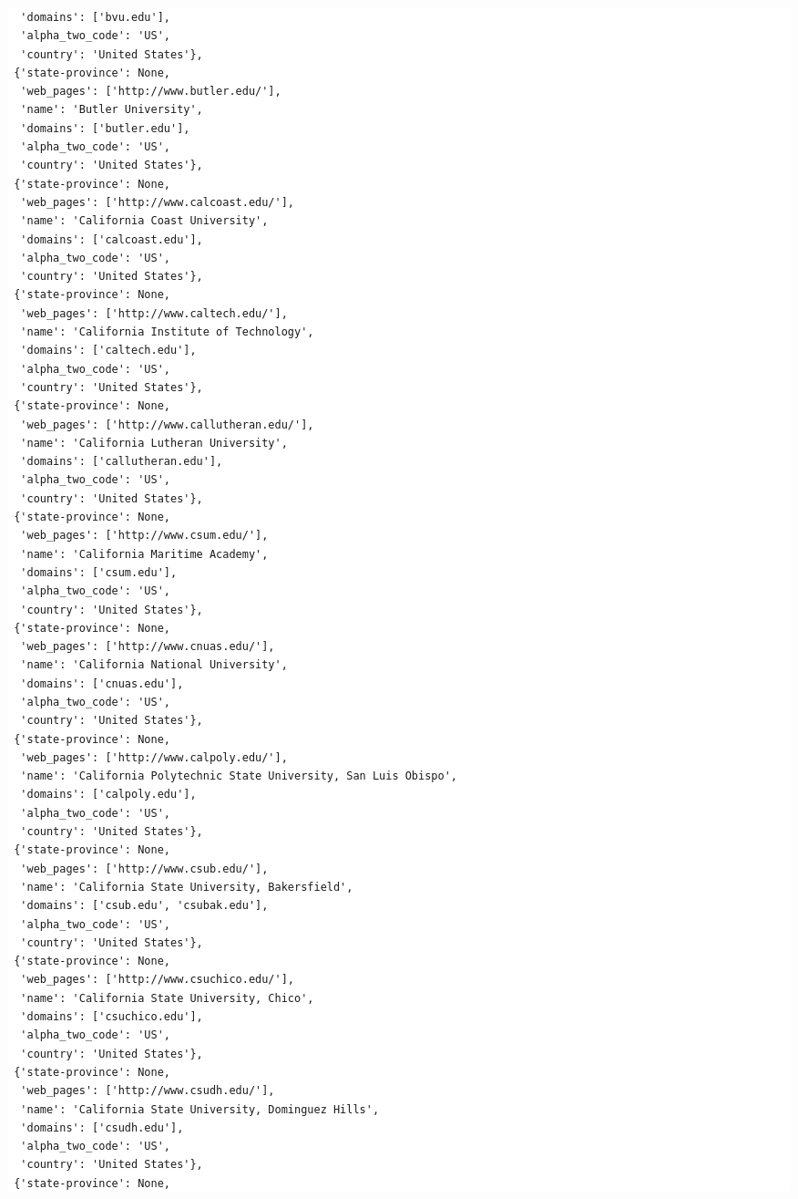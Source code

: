       'domains': ['bvu.edu'],
      'alpha_two_code': 'US',
      'country': 'United States'},
     {'state-province': None,
      'web_pages': ['http://www.butler.edu/'],
      'name': 'Butler University',
      'domains': ['butler.edu'],
      'alpha_two_code': 'US',
      'country': 'United States'},
     {'state-province': None,
      'web_pages': ['http://www.calcoast.edu/'],
      'name': 'California Coast University',
      'domains': ['calcoast.edu'],
      'alpha_two_code': 'US',
      'country': 'United States'},
     {'state-province': None,
      'web_pages': ['http://www.caltech.edu/'],
      'name': 'California Institute of Technology',
      'domains': ['caltech.edu'],
      'alpha_two_code': 'US',
      'country': 'United States'},
     {'state-province': None,
      'web_pages': ['http://www.callutheran.edu/'],
      'name': 'California Lutheran University',
      'domains': ['callutheran.edu'],
      'alpha_two_code': 'US',
      'country': 'United States'},
     {'state-province': None,
      'web_pages': ['http://www.csum.edu/'],
      'name': 'California Maritime Academy',
      'domains': ['csum.edu'],
      'alpha_two_code': 'US',
      'country': 'United States'},
     {'state-province': None,
      'web_pages': ['http://www.cnuas.edu/'],
      'name': 'California National University',
      'domains': ['cnuas.edu'],
      'alpha_two_code': 'US',
      'country': 'United States'},
     {'state-province': None,
      'web_pages': ['http://www.calpoly.edu/'],
      'name': 'California Polytechnic State University, San Luis Obispo',
      'domains': ['calpoly.edu'],
      'alpha_two_code': 'US',
      'country': 'United States'},
     {'state-province': None,
      'web_pages': ['http://www.csub.edu/'],
      'name': 'California State University, Bakersfield',
      'domains': ['csub.edu', 'csubak.edu'],
      'alpha_two_code': 'US',
      'country': 'United States'},
     {'state-province': None,
      'web_pages': ['http://www.csuchico.edu/'],
      'name': 'California State University, Chico',
      'domains': ['csuchico.edu'],
      'alpha_two_code': 'US',
      'country': 'United States'},
     {'state-province': None,
      'web_pages': ['http://www.csudh.edu/'],
      'name': 'California State University, Dominguez Hills',
      'domains': ['csudh.edu'],
      'alpha_two_code': 'US',
      'country': 'United States'},
     {'state-province': None,